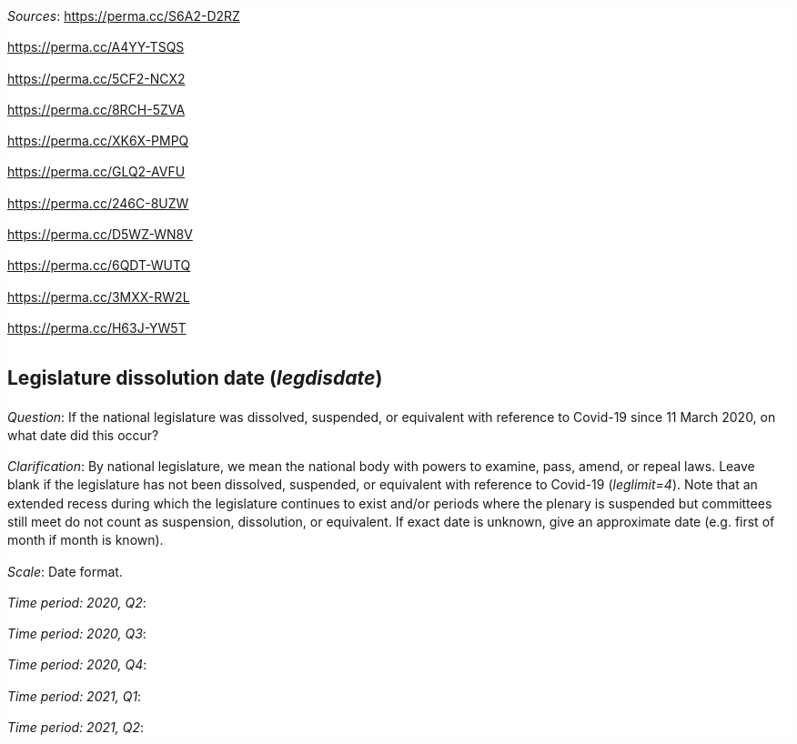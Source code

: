 *Sources*:
 https://perma.cc/S6A2-D2RZ


https://perma.cc/A4YY-TSQS


https://perma.cc/5CF2-NCX2


https://perma.cc/8RCH-5ZVA


https://perma.cc/XK6X-PMPQ


https://perma.cc/GLQ2-AVFU


https://perma.cc/246C-8UZW


https://perma.cc/D5WZ-WN8V


https://perma.cc/6QDT-WUTQ


https://perma.cc/3MXX-RW2L


https://perma.cc/H63J-YW5T





## Legislature dissolution date (*legdisdate*) 

*Question*: If the national legislature was dissolved, suspended, or equivalent with reference to Covid-19 since 11 March 2020, on what date did this occur?

 

*Clarification*: By national legislature, we mean the national body with powers to examine, pass, amend, or repeal laws. Leave blank if the legislature has not been dissolved, suspended, or equivalent with reference to Covid-19 (*leglimit=4*).  Note that an extended recess during which the legislature continues to exist and/or periods where the plenary is suspended but committees still meet do not count as suspension, dissolution, or equivalent. If exact date is unknown, give an approximate date (e.g. first of month if month is known).

 

*Scale*: Date format.

 
*Time period: 2020, Q2*: 

 
*Time period: 2020, Q3*: 

 
*Time period: 2020, Q4*: 

 
*Time period: 2021, Q1*: 

 
*Time period: 2021, Q2*: 
